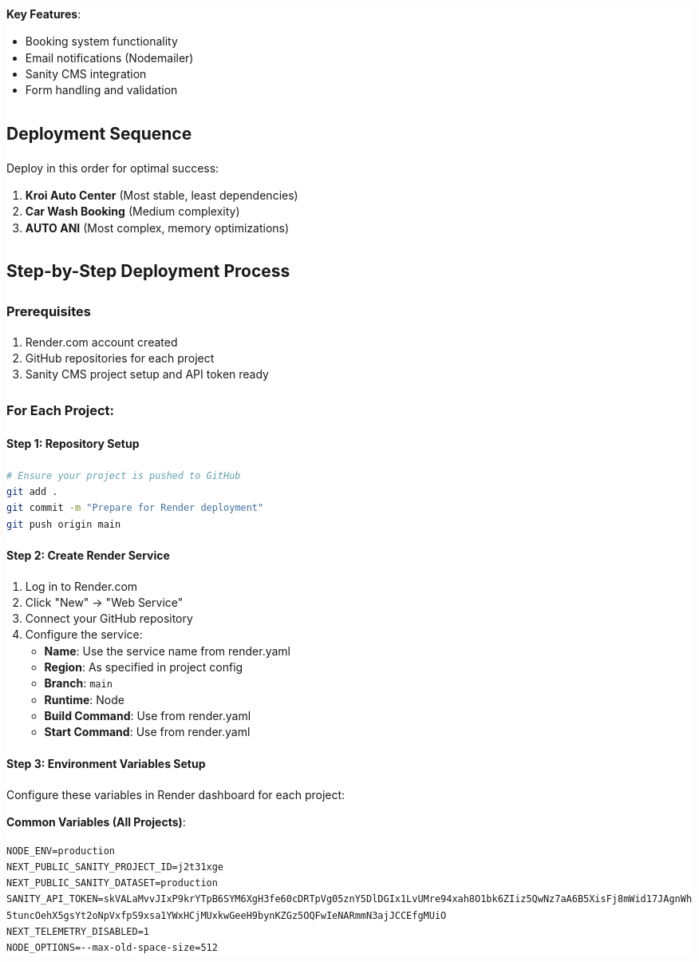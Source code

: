 **Key Features**:
- Booking system functionality
- Email notifications (Nodemailer)
- Sanity CMS integration
- Form handling and validation

## Deployment Sequence

Deploy in this order for optimal success:

1. **Kroi Auto Center** (Most stable, least dependencies)
2. **Car Wash Booking** (Medium complexity)
3. **AUTO ANI** (Most complex, memory optimizations)

## Step-by-Step Deployment Process

### Prerequisites

1. Render.com account created
2. GitHub repositories for each project
3. Sanity CMS project setup and API token ready

### For Each Project:

#### Step 1: Repository Setup
```bash
# Ensure your project is pushed to GitHub
git add .
git commit -m "Prepare for Render deployment"
git push origin main
```

#### Step 2: Create Render Service

1. Log in to Render.com
2. Click "New" → "Web Service"
3. Connect your GitHub repository
4. Configure the service:
   - **Name**: Use the service name from render.yaml
   - **Region**: As specified in project config
   - **Branch**: `main`
   - **Runtime**: Node
   - **Build Command**: Use from render.yaml
   - **Start Command**: Use from render.yaml

#### Step 3: Environment Variables Setup

Configure these variables in Render dashboard for each project:

**Common Variables (All Projects)**:
```
NODE_ENV=production
NEXT_PUBLIC_SANITY_PROJECT_ID=j2t31xge
NEXT_PUBLIC_SANITY_DATASET=production
SANITY_API_TOKEN=skVALaMvvJIxP9krYTpB6SYM6XgH3fe60cDRTpVg05znY5DlDGIx1LvUMre94xah8O1bk6ZIiz5QwNz7aA6B5XisFj8mWid17JAgnWh5tuncOehX5gsYt2oNpVxfpS9xsa1YWxHCjMUxkwGeeH9bynKZGz5OQFwIeNARmmN3ajJCCEfgMUiO
NEXT_TELEMETRY_DISABLED=1
NODE_OPTIONS=--max-old-space-size=512
```
